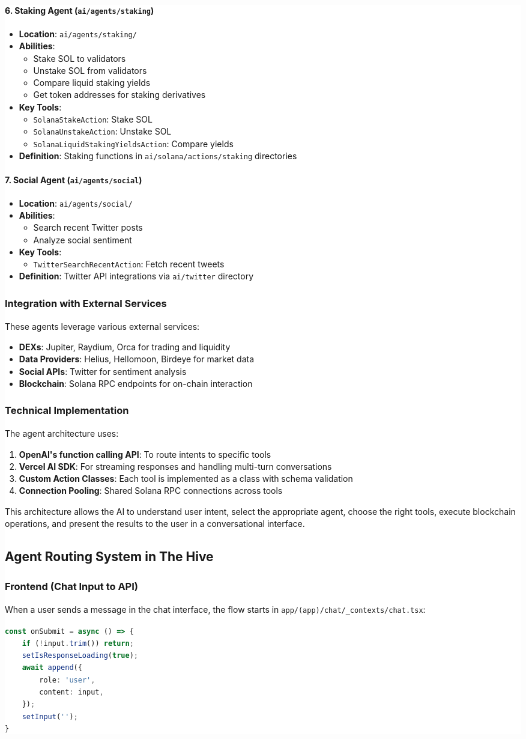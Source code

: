 #### 6. Staking Agent (`ai/agents/staking`)
- **Location**: `ai/agents/staking/`
- **Abilities**:
  - Stake SOL to validators
  - Unstake SOL from validators
  - Compare liquid staking yields
  - Get token addresses for staking derivatives
- **Key Tools**:
  - `SolanaStakeAction`: Stake SOL
  - `SolanaUnstakeAction`: Unstake SOL
  - `SolanaLiquidStakingYieldsAction`: Compare yields
- **Definition**: Staking functions in `ai/solana/actions/staking` directories

#### 7. Social Agent (`ai/agents/social`)
- **Location**: `ai/agents/social/`
- **Abilities**:
  - Search recent Twitter posts
  - Analyze social sentiment
- **Key Tools**:
  - `TwitterSearchRecentAction`: Fetch recent tweets
- **Definition**: Twitter API integrations via `ai/twitter` directory

### Integration with External Services

These agents leverage various external services:
- **DEXs**: Jupiter, Raydium, Orca for trading and liquidity
- **Data Providers**: Helius, Hellomoon, Birdeye for market data
- **Social APIs**: Twitter for sentiment analysis
- **Blockchain**: Solana RPC endpoints for on-chain interaction

### Technical Implementation

The agent architecture uses:
1. **OpenAI's function calling API**: To route intents to specific tools
2. **Vercel AI SDK**: For streaming responses and handling multi-turn conversations
3. **Custom Action Classes**: Each tool is implemented as a class with schema validation
4. **Connection Pooling**: Shared Solana RPC connections across tools

This architecture allows the AI to understand user intent, select the appropriate agent, choose the right tools, execute blockchain operations, and present the results to the user in a conversational interface.

## Agent Routing System in The Hive

### Frontend (Chat Input to API)

When a user sends a message in the chat interface, the flow starts in `app/(app)/chat/_contexts/chat.tsx`:

```typescript
const onSubmit = async () => {
    if (!input.trim()) return;
    setIsResponseLoading(true);
    await append({
        role: 'user',
        content: input,
    });
    setInput('');
}
```
